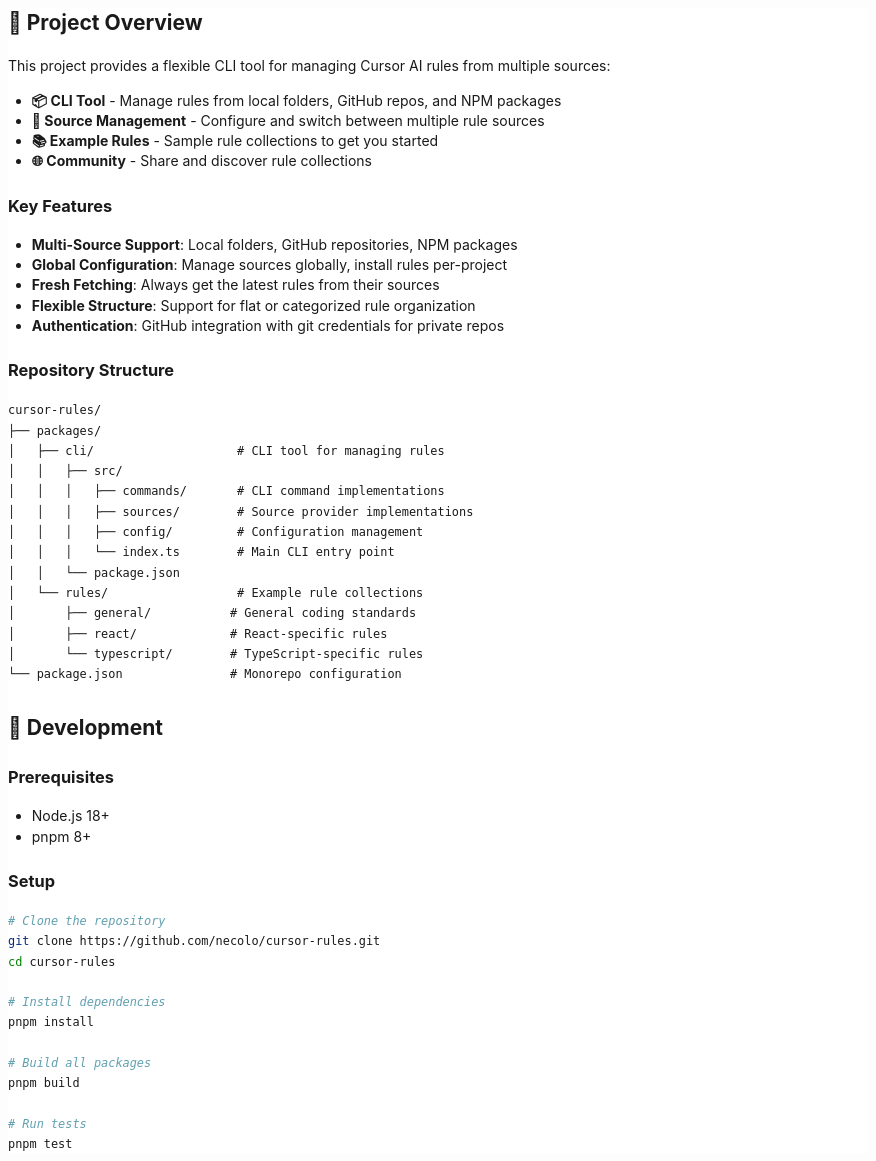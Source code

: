 ## 🎯 Project Overview

This project provides a flexible CLI tool for managing Cursor AI rules from multiple sources:

- **📦 CLI Tool** - Manage rules from local folders, GitHub repos, and NPM packages
- **🔄 Source Management** - Configure and switch between multiple rule sources
- **📚 Example Rules** - Sample rule collections to get you started
- **🌐 Community** - Share and discover rule collections

### Key Features

- **Multi-Source Support**: Local folders, GitHub repositories, NPM packages
- **Global Configuration**: Manage sources globally, install rules per-project
- **Fresh Fetching**: Always get the latest rules from their sources
- **Flexible Structure**: Support for flat or categorized rule organization
- **Authentication**: GitHub integration with git credentials for private repos

### Repository Structure

```
cursor-rules/
├── packages/
│   ├── cli/                    # CLI tool for managing rules
│   │   ├── src/
│   │   │   ├── commands/       # CLI command implementations
│   │   │   ├── sources/        # Source provider implementations
│   │   │   ├── config/         # Configuration management
│   │   │   └── index.ts        # Main CLI entry point
│   │   └── package.json
│   └── rules/                  # Example rule collections
│       ├── general/           # General coding standards
│       ├── react/             # React-specific rules
│       └── typescript/        # TypeScript-specific rules
└── package.json               # Monorepo configuration
```

## 🔧 Development

### Prerequisites

- Node.js 18+
- pnpm 8+

### Setup

```bash
# Clone the repository
git clone https://github.com/necolo/cursor-rules.git
cd cursor-rules

# Install dependencies
pnpm install

# Build all packages
pnpm build

# Run tests
pnpm test
```
